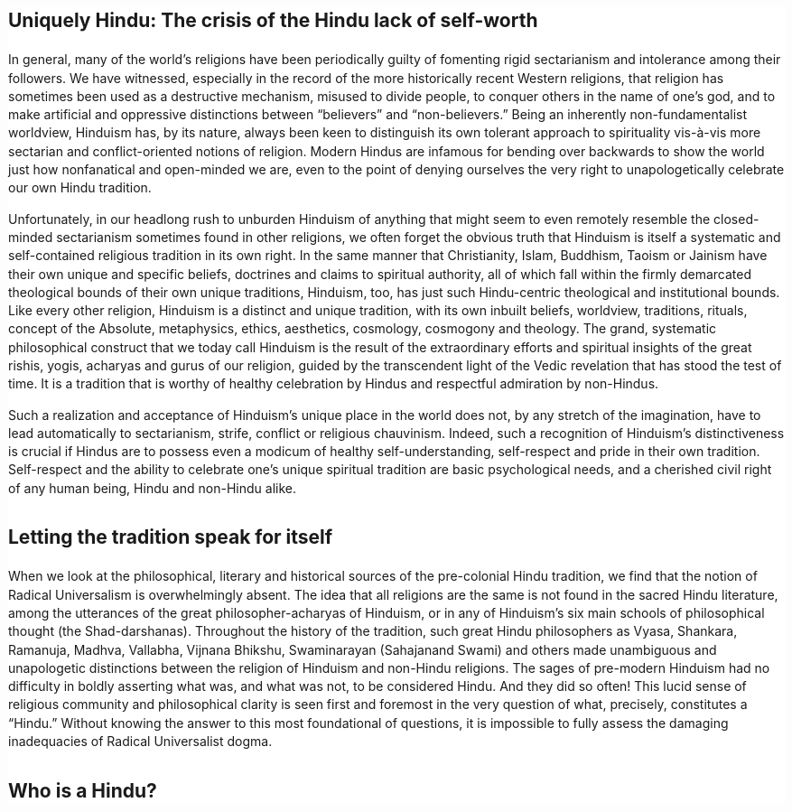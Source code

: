 ## Uniquely Hindu: The crisis of the Hindu lack of self-worth

In general, many of the world’s religions have been periodically guilty of fomenting rigid sectarianism and intolerance among their followers. We have witnessed, especially in the record of the more historically recent Western religions, that religion has sometimes been used as a destructive mechanism, misused to divide people, to conquer others in the name of one’s god, and to make artificial and oppressive distinctions between “believers” and “non-believers.” Being an inherently non-fundamentalist worldview, Hinduism has, by its nature, always been keen to distinguish its own tolerant approach to spirituality vis-à-vis more sectarian and conflict-oriented notions of religion. Modern Hindus are infamous for bending over backwards to show the world just how nonfanatical and open-minded we are, even to the point of denying ourselves the very right to unapologetically celebrate our own Hindu tradition.

Unfortunately, in our headlong rush to unburden Hinduism of anything that might seem to even remotely resemble the closed-minded sectarianism sometimes found in other religions, we often forget the obvious truth that Hinduism is itself a systematic and self-contained religious tradition in its own right. In the same manner that Christianity, Islam, Buddhism, Taoism or Jainism have their own unique and specific beliefs, doctrines and claims to spiritual authority, all of which fall within the firmly demarcated theological bounds of their own unique traditions, Hinduism, too, has just such Hindu-centric theological and institutional bounds. Like every other religion, Hinduism is a distinct and unique tradition, with its own inbuilt beliefs, worldview, traditions, rituals, concept of the Absolute, metaphysics, ethics, aesthetics, cosmology, cosmogony and theology. The grand, systematic philosophical construct that we today call Hinduism is the result of the extraordinary efforts and spiritual insights of the great rishis, yogis, acharyas and gurus of our religion, guided by the transcendent light of the Vedic revelation that has stood the test of time. It is a tradition that is worthy of healthy celebration by Hindus and respectful admiration by non-Hindus.

Such a realization and acceptance of Hinduism’s unique place in the world does not, by any stretch of the imagination, have to lead automatically to sectarianism, strife, conflict or religious chauvinism. Indeed, such a recognition of Hinduism’s distinctiveness is crucial if Hindus are to possess even a modicum of healthy self-understanding, self-respect and pride in their own tradition. Self-respect and the ability to celebrate one’s unique spiritual tradition are basic psychological needs, and a cherished civil right of any human being, Hindu and non-Hindu alike.

## Letting the tradition speak for itself

When we look at the philosophical, literary and historical sources of the pre-colonial Hindu tradition, we find that the notion of Radical Universalism is overwhelmingly absent. The idea that all religions are the same is not found in the sacred Hindu literature, among the utterances of the great philosopher-acharyas of Hinduism, or in any of Hinduism’s six main schools of philosophical thought (the Shad-darshanas). Throughout the history of the tradition, such great Hindu philosophers as Vyasa, Shankara, Ramanuja, Madhva, Vallabha, Vijnana Bhikshu, Swaminarayan (Sahajanand Swami) and others made unambiguous and unapologetic distinctions between the religion of Hinduism and non-Hindu religions. The sages of pre-modern Hinduism had no difficulty in boldly asserting what was, and what was not, to be considered Hindu. And they did so often! This lucid sense of religious community and philosophical clarity is seen first and foremost in the very question of what, precisely, constitutes a “Hindu.” Without knowing the answer to this most foundational of questions, it is impossible to fully assess the damaging inadequacies of Radical Universalist dogma.

## Who is a Hindu?
